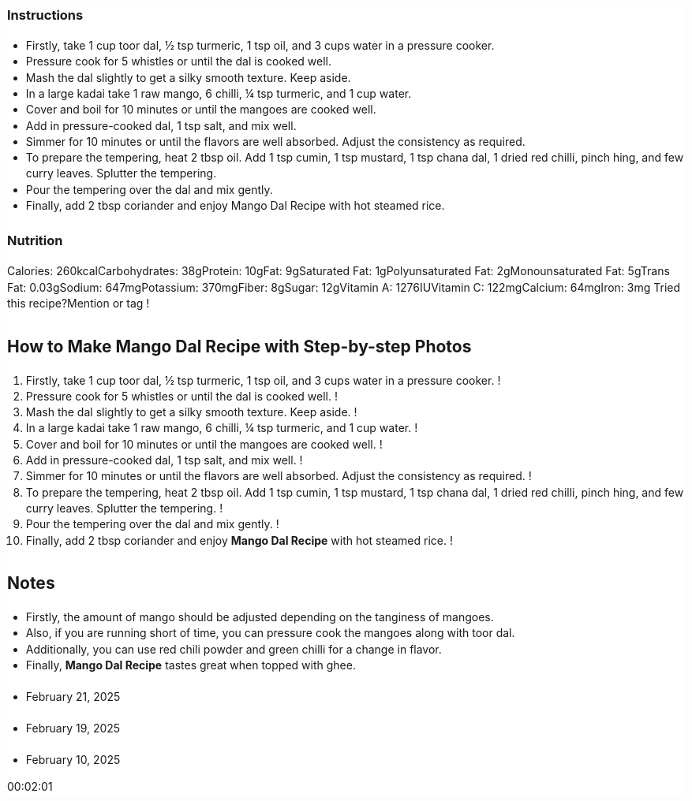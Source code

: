 ### Instructions 
  * Firstly, take 1 cup toor dal, ½ tsp turmeric, 1 tsp oil, and 3 cups water in a pressure cooker.
  * Pressure cook for 5 whistles or until the dal is cooked well.
  * Mash the dal slightly to get a silky smooth texture. Keep aside.
  * In a large kadai take 1 raw mango, 6 chilli, ¼ tsp turmeric, and 1 cup water.
  * Cover and boil for 10 minutes or until the mangoes are cooked well.
  * Add in pressure-cooked dal, 1 tsp salt, and mix well.
  * Simmer for 10 minutes or until the flavors are well absorbed. Adjust the consistency as required.
  * To prepare the tempering, heat 2 tbsp oil. Add 1 tsp cumin, 1 tsp mustard, 1 tsp chana dal, 1 dried red chilli, pinch hing, and few curry leaves. Splutter the tempering.
  * Pour the tempering over the dal and mix gently.
  * Finally, add 2 tbsp coriander and enjoy Mango Dal Recipe with hot steamed rice.

### Nutrition
Calories: 260kcalCarbohydrates: 38gProtein: 10gFat: 9gSaturated Fat: 1gPolyunsaturated Fat: 2gMonounsaturated Fat: 5gTrans Fat: 0.03gSodium: 647mgPotassium: 370mgFiber: 8gSugar: 12gVitamin A: 1276IUVitamin C: 122mgCalcium: 64mgIron: 3mg
Tried this recipe?Mention  or tag !

## How to Make Mango Dal Recipe with Step-by-step Photos
  1. Firstly, take 1 cup toor dal, ½ tsp turmeric, 1 tsp oil, and 3 cups water in a pressure cooker.  !
  2. Pressure cook for 5 whistles or until the dal is cooked well.  !
  3. Mash the dal slightly to get a silky smooth texture. Keep aside.  !
  4. In a large kadai take 1 raw mango, 6 chilli, ¼ tsp turmeric, and 1 cup water.  !
  5. Cover and boil for 10 minutes or until the mangoes are cooked well.  !
  6. Add in pressure-cooked dal, 1 tsp salt, and mix well.  !
  7. Simmer for 10 minutes or until the flavors are well absorbed. Adjust the consistency as required.  !
  8. To prepare the tempering, heat 2 tbsp oil. Add 1 tsp cumin, 1 tsp mustard, 1 tsp chana dal, 1 dried red chilli, pinch hing, and few curry leaves. Splutter the tempering.  !
  9. Pour the tempering over the dal and mix gently.  !
  10. Finally, add 2 tbsp coriander and enjoy **Mango Dal Recipe** with hot steamed rice.  !

## Notes
  * Firstly, the amount of mango should be adjusted depending on the tanginess of mangoes.
  * Also, if you are running short of time, you can pressure cook the mangoes along with toor dal.
  * Additionally, you can use red chili powder and green chilli for a change in flavor.
  * Finally, **Mango Dal Recipe** tastes great when topped with ghee.

#### 
 - February 21, 2025

#### 
 - February 19, 2025

#### 
 - February 10, 2025

00:02:01
